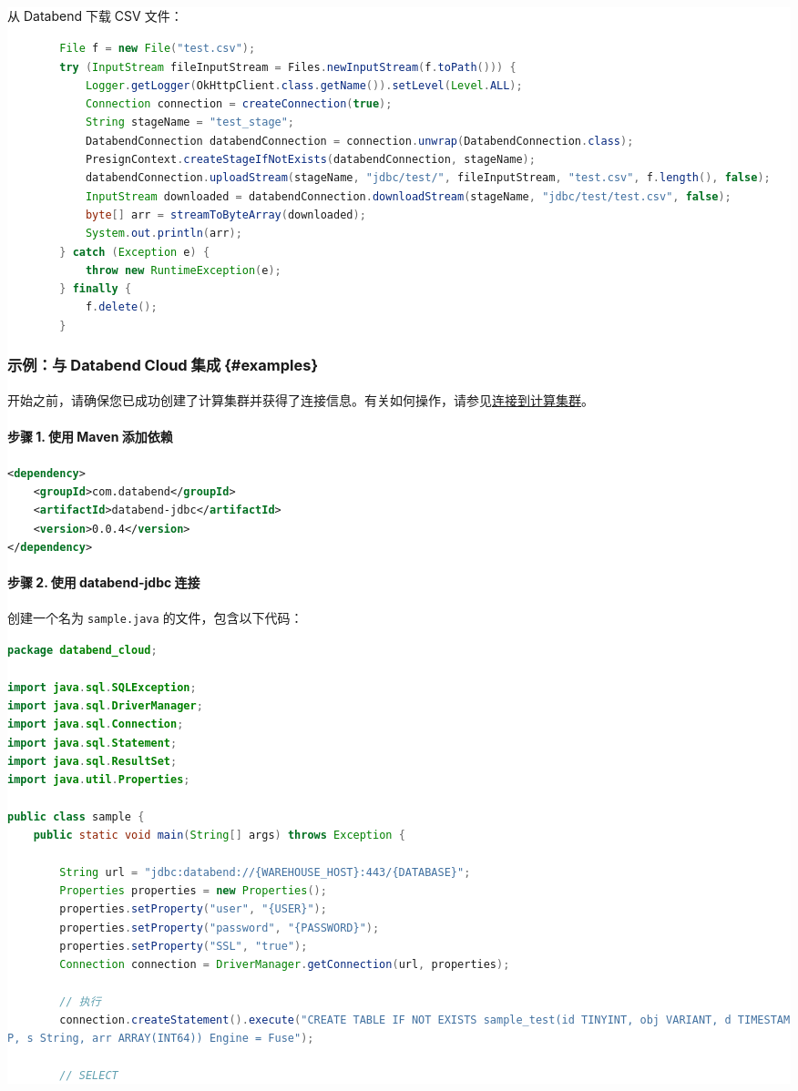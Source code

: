 从 Databend 下载 CSV 文件：

```Java
        File f = new File("test.csv");
        try (InputStream fileInputStream = Files.newInputStream(f.toPath())) {
            Logger.getLogger(OkHttpClient.class.getName()).setLevel(Level.ALL);
            Connection connection = createConnection(true);
            String stageName = "test_stage";
            DatabendConnection databendConnection = connection.unwrap(DatabendConnection.class);
            PresignContext.createStageIfNotExists(databendConnection, stageName);
            databendConnection.uploadStream(stageName, "jdbc/test/", fileInputStream, "test.csv", f.length(), false);
            InputStream downloaded = databendConnection.downloadStream(stageName, "jdbc/test/test.csv", false);
            byte[] arr = streamToByteArray(downloaded);
            System.out.println(arr);
        } catch (Exception e) {
            throw new RuntimeException(e);
        } finally {
            f.delete();
        }
```

### 示例：与 Databend Cloud 集成 {#examples}

开始之前，请确保您已成功创建了计算集群并获得了连接信息。有关如何操作，请参见[连接到计算集群](/guides/cloud/using-databend-cloud/warehouses#connecting)。

#### 步骤 1. 使用 Maven 添加依赖

```xml
<dependency>
    <groupId>com.databend</groupId>
    <artifactId>databend-jdbc</artifactId>
    <version>0.0.4</version>
</dependency>
```

#### 步骤 2. 使用 databend-jdbc 连接

创建一个名为 `sample.java` 的文件，包含以下代码：

```java
package databend_cloud;

import java.sql.SQLException;
import java.sql.DriverManager;
import java.sql.Connection;
import java.sql.Statement;
import java.sql.ResultSet;
import java.util.Properties;

public class sample {
    public static void main(String[] args) throws Exception {

        String url = "jdbc:databend://{WAREHOUSE_HOST}:443/{DATABASE}";
        Properties properties = new Properties();
        properties.setProperty("user", "{USER}");
        properties.setProperty("password", "{PASSWORD}");
        properties.setProperty("SSL", "true");
        Connection connection = DriverManager.getConnection(url, properties);

        // 执行
        connection.createStatement().execute("CREATE TABLE IF NOT EXISTS sample_test(id TINYINT, obj VARIANT, d TIMESTAMP, s String, arr ARRAY(INT64)) Engine = Fuse");

        // SELECT
```